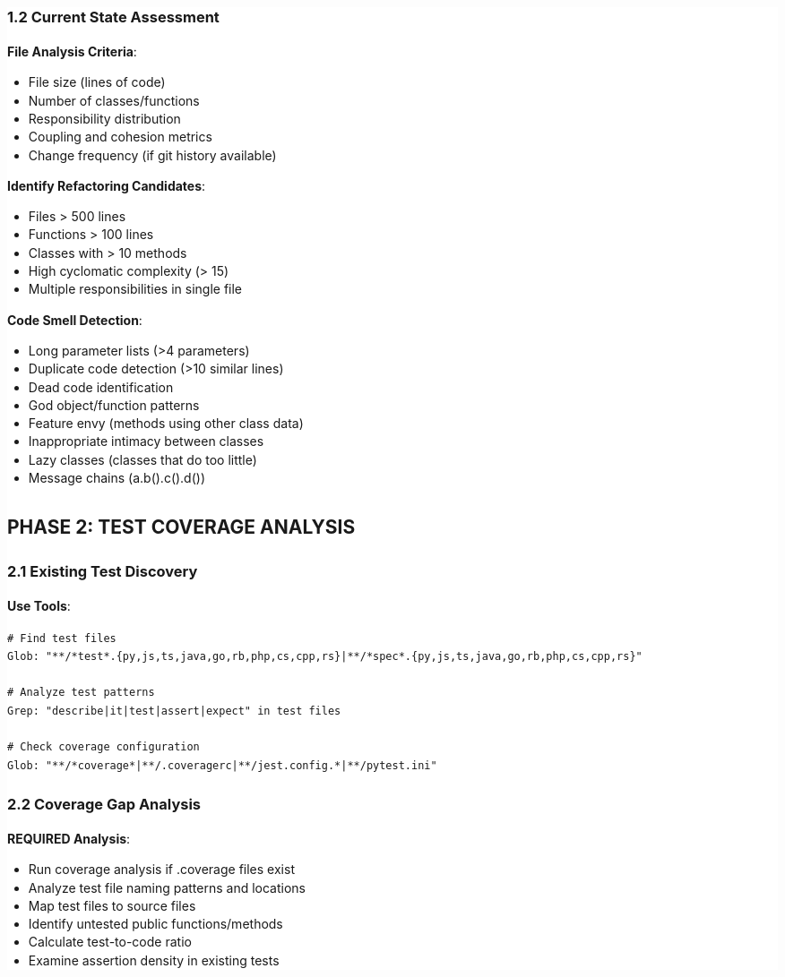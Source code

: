 ### 1.2 Current State Assessment

**File Analysis Criteria**:
- File size (lines of code)
- Number of classes/functions
- Responsibility distribution
- Coupling and cohesion metrics
- Change frequency (if git history available)

**Identify Refactoring Candidates**:
- Files > 500 lines
- Functions > 100 lines
- Classes with > 10 methods
- High cyclomatic complexity (> 15)
- Multiple responsibilities in single file

**Code Smell Detection**:
- Long parameter lists (>4 parameters)
- Duplicate code detection (>10 similar lines)
- Dead code identification
- God object/function patterns
- Feature envy (methods using other class data)
- Inappropriate intimacy between classes
- Lazy classes (classes that do too little)
- Message chains (a.b().c().d())

## PHASE 2: TEST COVERAGE ANALYSIS

### 2.1 Existing Test Discovery

**Use Tools**:
```
# Find test files
Glob: "**/*test*.{py,js,ts,java,go,rb,php,cs,cpp,rs}|**/*spec*.{py,js,ts,java,go,rb,php,cs,cpp,rs}"

# Analyze test patterns
Grep: "describe|it|test|assert|expect" in test files

# Check coverage configuration
Glob: "**/*coverage*|**/.coveragerc|**/jest.config.*|**/pytest.ini"
```

### 2.2 Coverage Gap Analysis

**REQUIRED Analysis**:
- Run coverage analysis if .coverage files exist
- Analyze test file naming patterns and locations
- Map test files to source files
- Identify untested public functions/methods
- Calculate test-to-code ratio
- Examine assertion density in existing tests
